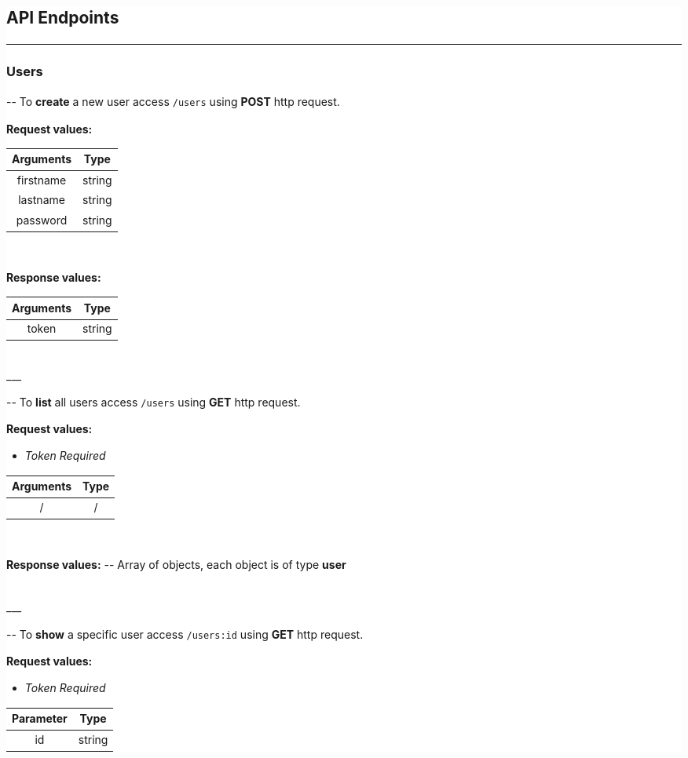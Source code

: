 ## API Endpoints

---

### **Users**

-- To **create** a new user access `/users` using **POST** http request.

**Request values:**

| Arguments |  Type  |
| :-------: | :----: |
| firstname | string |
| lastname  | string |
| password  | string |

<br>

**Response values:**

| Arguments |  Type  |
| :-------: | :----: |
|   token   | string |

<br>
___

-- To **list** all users access `/users` using **GET** http request.

**Request values:**

- _Token Required_

| Arguments | Type |
| :-------: | :--: |
|     /     |  /   |

<br>

**Response values:**
-- Array of objects, each object is of type **user**

<br>
___

-- To **show** a specific user access `/users:id` using **GET** http request.

**Request values:**

- _Token Required_

| Parameter |  Type  |
| :-------: | :----: |
|    id     | string |
